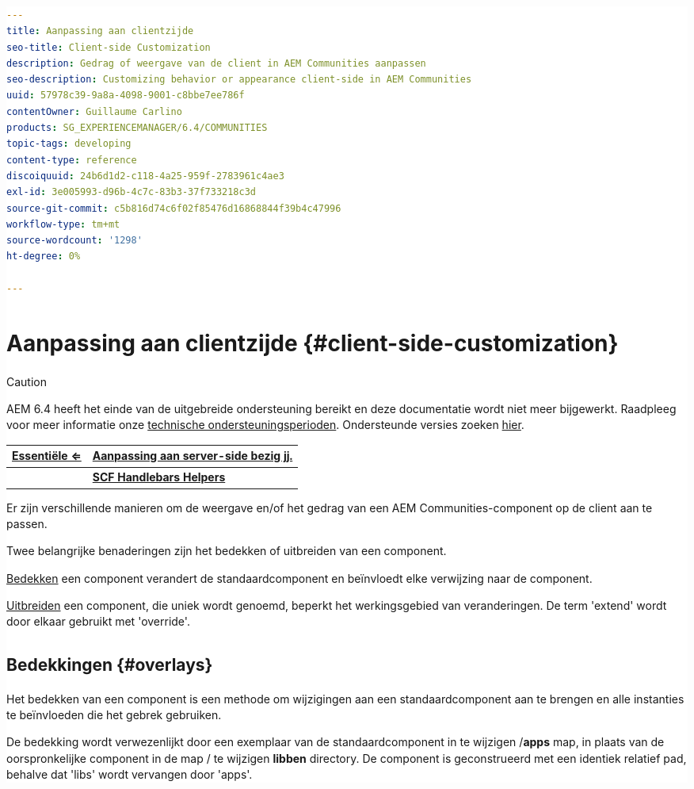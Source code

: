 ```yaml
---
title: Aanpassing aan clientzijde
seo-title: Client-side Customization
description: Gedrag of weergave van de client in AEM Communities aanpassen
seo-description: Customizing behavior or appearance client-side in AEM Communities
uuid: 57978c39-9a8a-4098-9001-c8bbe7ee786f
contentOwner: Guillaume Carlino
products: SG_EXPERIENCEMANAGER/6.4/COMMUNITIES
topic-tags: developing
content-type: reference
discoiquuid: 24b6d1d2-c118-4a25-959f-2783961c4ae3
exl-id: 3e005993-d96b-4c7c-83b3-37f733218c3d
source-git-commit: c5b816d74c6f02f85476d16868844f39b4c47996
workflow-type: tm+mt
source-wordcount: '1298'
ht-degree: 0%

---
```


# Aanpassing aan clientzijde {#client-side-customization}

>[!CAUTION]
>
>AEM 6.4 heeft het einde van de uitgebreide ondersteuning bereikt en deze documentatie wordt niet meer bijgewerkt. Raadpleeg voor meer informatie onze [technische ondersteuningsperioden](https://helpx.adobe.com/support/programs/eol-matrix.html). Ondersteunde versies zoeken [hier](https://experienceleague.adobe.com/docs/).

| **[Essentiële ⇐](essentials.md)** | **[Aanpassing aan server-side bezig jj.](server-customize.md)** |
|---|---|
|  | **[SCF Handlebars Helpers](handlebars-helpers.md)** |

Er zijn verschillende manieren om de weergave en/of het gedrag van een AEM Communities-component op de client aan te passen.

Twee belangrijke benaderingen zijn het bedekken of uitbreiden van een component.

[Bedekken](#overlays) een component verandert de standaardcomponent en beïnvloedt elke verwijzing naar de component.

[Uitbreiden](#extensions) een component, die uniek wordt genoemd, beperkt het werkingsgebied van veranderingen. De term &#39;extend&#39; wordt door elkaar gebruikt met &#39;override&#39;.

## Bedekkingen {#overlays}

Het bedekken van een component is een methode om wijzigingen aan een standaardcomponent aan te brengen en alle instanties te beïnvloeden die het gebrek gebruiken.

De bedekking wordt verwezenlijkt door een exemplaar van de standaardcomponent in te wijzigen /**apps** map, in plaats van de oorspronkelijke component in de map / te wijzigen **libben** directory. De component is geconstrueerd met een identiek relatief pad, behalve dat &#39;libs&#39; wordt vervangen door &#39;apps&#39;.
